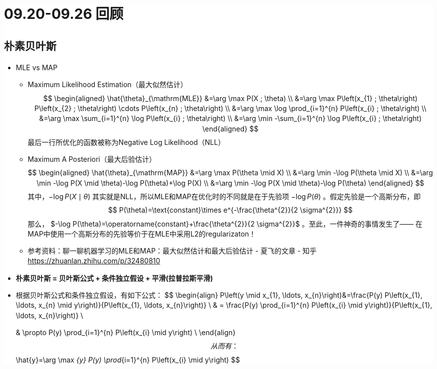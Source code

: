 # 09.20-09.26 回顾

## 朴素贝叶斯

- MLE vs MAP 

  - Maximum Likelihood Estimation（最大似然估计）
    $$
    \begin{aligned}
    \hat{\theta}_{\mathrm{MLE}} &=\arg \max P(X ; \theta) \\
    &=\arg \max P\left(x_{1} ; \theta\right) P\left(x_{2} ; \theta\right) \cdots P\left(x_{n} ; \theta\right) \\
    &=\arg \max \log \prod_{i=1}^{n} P\left(x_{i} ; \theta\right) \\
    &=\arg \max \sum_{i=1}^{n} \log P\left(x_{i} ; \theta\right) \\
    &=\arg \min -\sum_{i=1}^{n} \log P\left(x_{i} ; \theta\right)
    \end{aligned}
    $$
    最后一行所优化的函数被称为Negative Log Likelihood（NLL）

    

  - Maximum A Posteriori（最大后验估计）
    $$
    \begin{aligned}
    \hat{\theta}_{\mathrm{MAP}} &=\arg \max P(\theta \mid X) \\
    &=\arg \min -\log P(\theta \mid X) \\
    &=\arg \min -\log P(X \mid \theta)-\log P(\theta)+\log P(X) \\
    &=\arg \min -\log P(X \mid \theta)-\log P(\theta)
    \end{aligned}
    $$
    其中，$-\log P(X \mid \theta)$ 其实就是NLL，所以MLE和MAP在优化时的不同就是在于先验项 $-\log P(\theta)$ 。假定先验是一个高斯分布，即
    $$
    P(\theta)=\text{constant}\times e^{-\frac{\theta^{2}}{2 \sigma^{2}}}
    $$
    那么， $-\log P(\theta)=\operatorname{constant}+\frac{\theta^{2}}{2 \sigma^{2}}$ 。至此，一件神奇的事情发生了—— 在MAP中使用一个高斯分布的先验等价于在MLE中采用L2的regularizaton！

    

  - 参考资料：聊一聊机器学习的MLE和MAP：最大似然估计和最大后验估计 - 夏飞的文章 - 知乎 https://zhuanlan.zhihu.com/p/32480810 

    

- **朴素贝叶斯 = 贝叶斯公式 + 条件独立假设 + 平滑(拉普拉斯平滑)** 

- 根据贝叶斯公式和条件独立假设，有如下公式：
  $$
  \begin{align}
  P\left(y \mid x_{1}, \ldots, x_{n}\right)&=\frac{P(y) P\left(x_{1}, \ldots, x_{n} \mid y\right)}{P\left(x_{1}, \ldots, x_{n}\right)} \\
  & = \frac{P(y) \prod_{i=1}^{n} P\left(x_{i} \mid y\right)}{P\left(x_{1}, \ldots, x_{n}\right)} \\
  
  & \propto P(y) \prod_{i=1}^{n} P\left(x_{i} \mid y\right) \\
  \end{align}
  $$
  从而有：
  $$
  \hat{y}=\arg \max _{y} P(y) \prod_{i=1}^{n} P\left(x_{i} \mid y\right)
  $$
